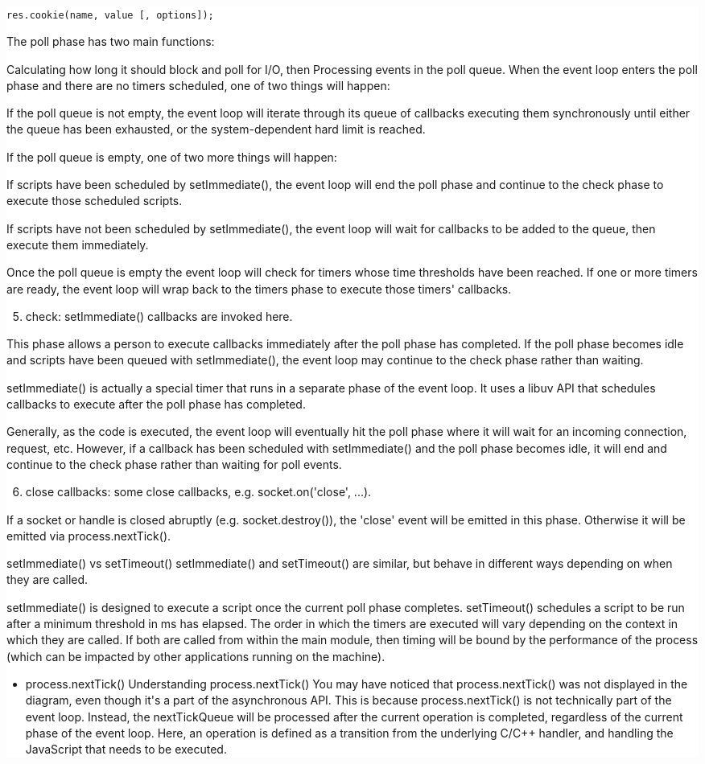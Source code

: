   ```res.cookie(name, value [, options]);```

  The poll phase has two main functions:

  Calculating how long it should block and poll for I/O, then
  Processing events in the poll queue.
  When the event loop enters the poll phase and there are no timers scheduled, one of two things will happen:

  If the poll queue is not empty, the event loop will iterate through its queue of callbacks executing them synchronously until either the queue has been exhausted, or the system-dependent hard limit is reached.

  If the poll queue is empty, one of two more things will happen:

  If scripts have been scheduled by setImmediate(), the event loop will end the poll phase and continue to the check phase to execute those scheduled scripts.

  If scripts have not been scheduled by setImmediate(), the event loop will wait for callbacks to be added to the queue, then execute them immediately.

  Once the poll queue is empty the event loop will check for timers whose time thresholds have been reached. If one or more timers are ready, the event loop will wrap back to the timers phase to execute those timers' callbacks.

5. check: setImmediate() callbacks are invoked here.

  This phase allows a person to execute callbacks immediately after the poll phase has completed. If the poll phase becomes idle and scripts have been queued with setImmediate(), the event loop may continue to the check phase rather than waiting.

  setImmediate() is actually a special timer that runs in a separate phase of the event loop. It uses a libuv API that schedules callbacks to execute after the poll phase has completed.

  Generally, as the code is executed, the event loop will eventually hit the poll phase where it will wait for an incoming connection, request, etc. However, if a callback has been scheduled with setImmediate() and the poll phase becomes idle, it will end and continue to the check phase rather than waiting for poll events.

6. close callbacks: some close callbacks, e.g. socket.on('close', ...).

  If a socket or handle is closed abruptly (e.g. socket.destroy()), the 'close' event will be emitted in this phase. Otherwise it will be emitted via process.nextTick().

  setImmediate() vs setTimeout()
  setImmediate() and setTimeout() are similar, but behave in different ways depending on when they are called.

  setImmediate() is designed to execute a script once the current poll phase completes.
  setTimeout() schedules a script to be run after a minimum threshold in ms has elapsed.
  The order in which the timers are executed will vary depending on the context in which they are called. If both are called from within the main module, then timing will be bound by the performance of the process (which can be impacted by other applications running on the machine).


* process.nextTick()
Understanding process.nextTick()
You may have noticed that process.nextTick() was not displayed in the diagram, even though it's a part of the asynchronous API. This is because process.nextTick() is not technically part of the event loop. Instead, the nextTickQueue will be processed after the current operation is completed, regardless of the current phase of the event loop. Here, an operation is defined as a transition from the underlying C/C++ handler, and handling the JavaScript that needs to be executed.

  ```